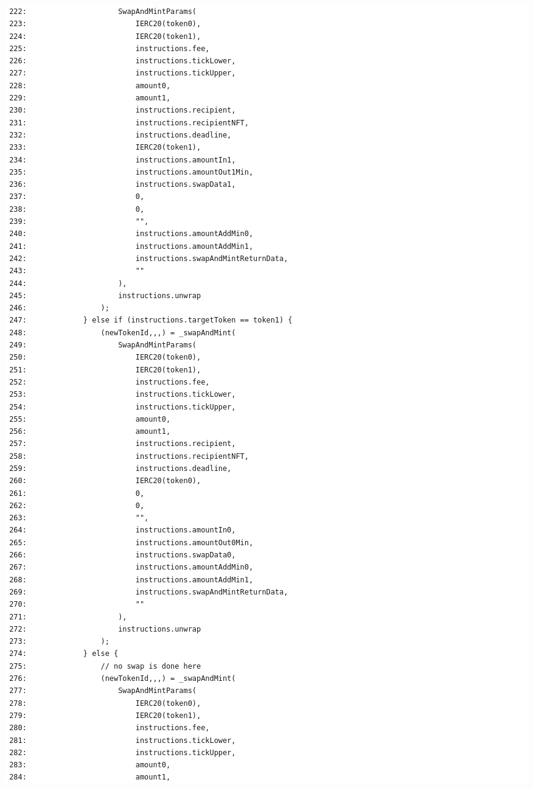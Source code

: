 ```solidity
 222:                     SwapAndMintParams(
 223:                         IERC20(token0),
 224:                         IERC20(token1),
 225:                         instructions.fee,
 226:                         instructions.tickLower,
 227:                         instructions.tickUpper,
 228:                         amount0,
 229:                         amount1,
 230:                         instructions.recipient,
 231:                         instructions.recipientNFT,
 232:                         instructions.deadline,
 233:                         IERC20(token1),
 234:                         instructions.amountIn1,
 235:                         instructions.amountOut1Min,
 236:                         instructions.swapData1,
 237:                         0,
 238:                         0,
 239:                         "",
 240:                         instructions.amountAddMin0,
 241:                         instructions.amountAddMin1,
 242:                         instructions.swapAndMintReturnData,
 243:                         ""
 244:                     ),
 245:                     instructions.unwrap
 246:                 );
 247:             } else if (instructions.targetToken == token1) {
 248:                 (newTokenId,,,) = _swapAndMint(
 249:                     SwapAndMintParams(
 250:                         IERC20(token0),
 251:                         IERC20(token1),
 252:                         instructions.fee,
 253:                         instructions.tickLower,
 254:                         instructions.tickUpper,
 255:                         amount0,
 256:                         amount1,
 257:                         instructions.recipient,
 258:                         instructions.recipientNFT,
 259:                         instructions.deadline,
 260:                         IERC20(token0),
 261:                         0,
 262:                         0,
 263:                         "",
 264:                         instructions.amountIn0,
 265:                         instructions.amountOut0Min,
 266:                         instructions.swapData0,
 267:                         instructions.amountAddMin0,
 268:                         instructions.amountAddMin1,
 269:                         instructions.swapAndMintReturnData,
 270:                         ""
 271:                     ),
 272:                     instructions.unwrap
 273:                 );
 274:             } else {
 275:                 // no swap is done here
 276:                 (newTokenId,,,) = _swapAndMint(
 277:                     SwapAndMintParams(
 278:                         IERC20(token0),
 279:                         IERC20(token1),
 280:                         instructions.fee,
 281:                         instructions.tickLower,
 282:                         instructions.tickUpper,
 283:                         amount0,
 284:                         amount1,
```